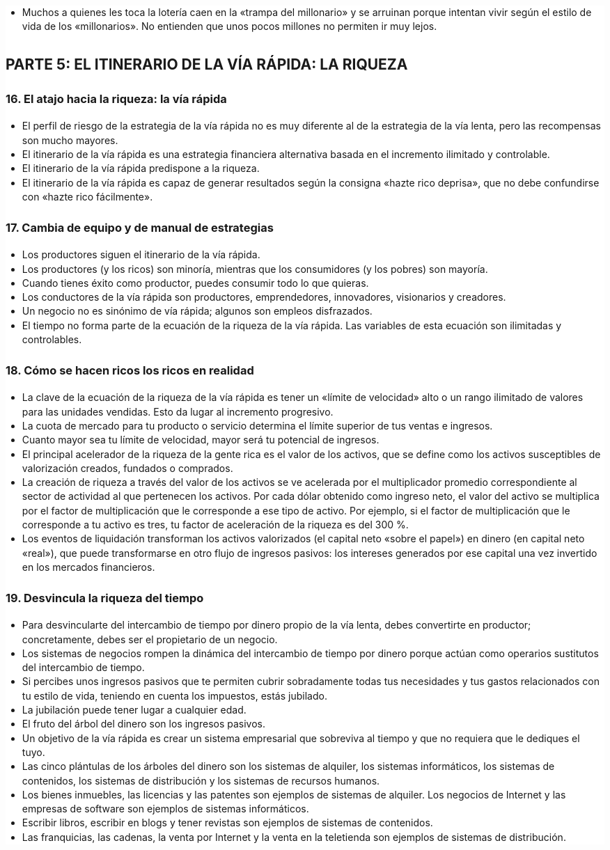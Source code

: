  - Muchos a quienes les toca la lotería caen en la «trampa del millonario» y se arruinan porque intentan vivir según el estilo de vida de los «millonarios». No entienden que unos pocos millones no permiten ir muy lejos.


## PARTE 5: EL ITINERARIO DE LA VÍA RÁPIDA: LA RIQUEZA

### 16. El atajo hacia la riqueza: la vía rápida
 - El perfil de riesgo de la estrategia de la vía rápida no es muy diferente al de la estrategia de la vía lenta, pero las recompensas son mucho mayores.
 - El itinerario de la vía rápida es una estrategia financiera alternativa basada en el incremento ilimitado y controlable.
 - El itinerario de la vía rápida predispone a la riqueza.
 - El itinerario de la vía rápida es capaz de generar resultados según la consigna «hazte rico deprisa», que no debe confundirse con «hazte rico fácilmente».

### 17. Cambia de equipo y de manual de estrategias
 - Los productores siguen el itinerario de la vía rápida.
 - Los productores (y los ricos) son minoría, mientras que los consumidores (y los pobres) son mayoría.
 - Cuando tienes éxito como productor, puedes consumir todo lo que quieras.
 - Los conductores de la vía rápida son productores, emprendedores, innovadores, visionarios y creadores.
 - Un negocio no es sinónimo de vía rápida; algunos son empleos disfrazados.
 - El tiempo no forma parte de la ecuación de la riqueza de la vía rápida. Las variables de esta ecuación son ilimitadas y controlables.

### 18. Cómo se hacen ricos los ricos en realidad
 - La clave de la ecuación de la riqueza de la vía rápida es tener un «límite de velocidad» alto o un rango ilimitado de valores para las unidades vendidas. Esto da lugar al incremento progresivo.
 - La cuota de mercado para tu producto o servicio determina el límite superior de tus ventas e ingresos.
 - Cuanto mayor sea tu límite de velocidad, mayor será tu potencial de ingresos.
 - El principal acelerador de la riqueza de la gente rica es el valor de los activos, que se define como los activos susceptibles de valorización creados, fundados o comprados.
 - La creación de riqueza a través del valor de los activos se ve acelerada por el multiplicador promedio correspondiente al sector de actividad al que pertenecen los activos. Por cada dólar obtenido como ingreso neto, el valor del activo se multiplica por el factor de multiplicación que le corresponde a ese tipo de activo. Por ejemplo, si el factor de multiplicación que le corresponde a tu activo es tres, tu factor de aceleración de la riqueza es del 300 %.
 - Los eventos de liquidación transforman los activos valorizados (el capital neto «sobre el papel») en dinero (en capital neto «real»), que puede transformarse en otro flujo de ingresos pasivos: los intereses generados por ese capital una vez invertido en los mercados financieros.

### 19. Desvincula la riqueza del tiempo
 - Para desvincularte del intercambio de tiempo por dinero propio de la vía lenta, debes convertirte en productor; concretamente, debes ser el propietario de un negocio.
 - Los sistemas de negocios rompen la dinámica del intercambio de tiempo por dinero porque actúan como operarios sustitutos del intercambio de tiempo.
 - Si percibes unos ingresos pasivos que te permiten cubrir sobradamente todas tus necesidades y tus gastos relacionados con tu estilo de vida, teniendo en cuenta los impuestos, estás jubilado.
 - La jubilación puede tener lugar a cualquier edad.
 - El fruto del árbol del dinero son los ingresos pasivos.
 - Un objetivo de la vía rápida es crear un sistema empresarial que sobreviva al tiempo y que no requiera que le dediques el tuyo.
 - Las cinco plántulas de los árboles del dinero son los sistemas de alquiler, los sistemas informáticos, los sistemas de contenidos, los sistemas de distribución y los sistemas de recursos humanos.
 - Los bienes inmuebles, las licencias y las patentes son ejemplos de sistemas de alquiler. Los negocios de Internet y las empresas de software son ejemplos de sistemas informáticos.
 - Escribir libros, escribir en blogs y tener revistas son ejemplos de sistemas de contenidos.
 - Las franquicias, las cadenas, la venta por Internet y la venta en la teletienda son ejemplos de sistemas de distribución.